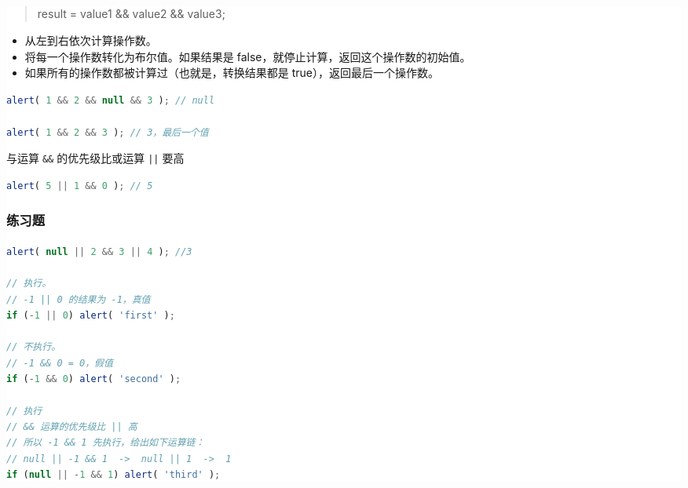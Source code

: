 > result = value1 && value2 && value3;

- 从左到右依次计算操作数。
- 将每一个操作数转化为布尔值。如果结果是 false，就停止计算，返回这个操作数的初始值。
- 如果所有的操作数都被计算过（也就是，转换结果都是 true），返回最后一个操作数。

```js
alert( 1 && 2 && null && 3 ); // null

alert( 1 && 2 && 3 ); // 3，最后一个值
```

与运算 `&&` 的优先级比或运算 `||` 要高

```js
alert( 5 || 1 && 0 ); // 5
```

### 练习题

```js
alert( null || 2 && 3 || 4 ); //3

// 执行。
// -1 || 0 的结果为 -1，真值
if (-1 || 0) alert( 'first' );

// 不执行。
// -1 && 0 = 0，假值
if (-1 && 0) alert( 'second' );

// 执行
// && 运算的优先级比 || 高
// 所以 -1 && 1 先执行，给出如下运算链：
// null || -1 && 1  ->  null || 1  ->  1
if (null || -1 && 1) alert( 'third' );
```


